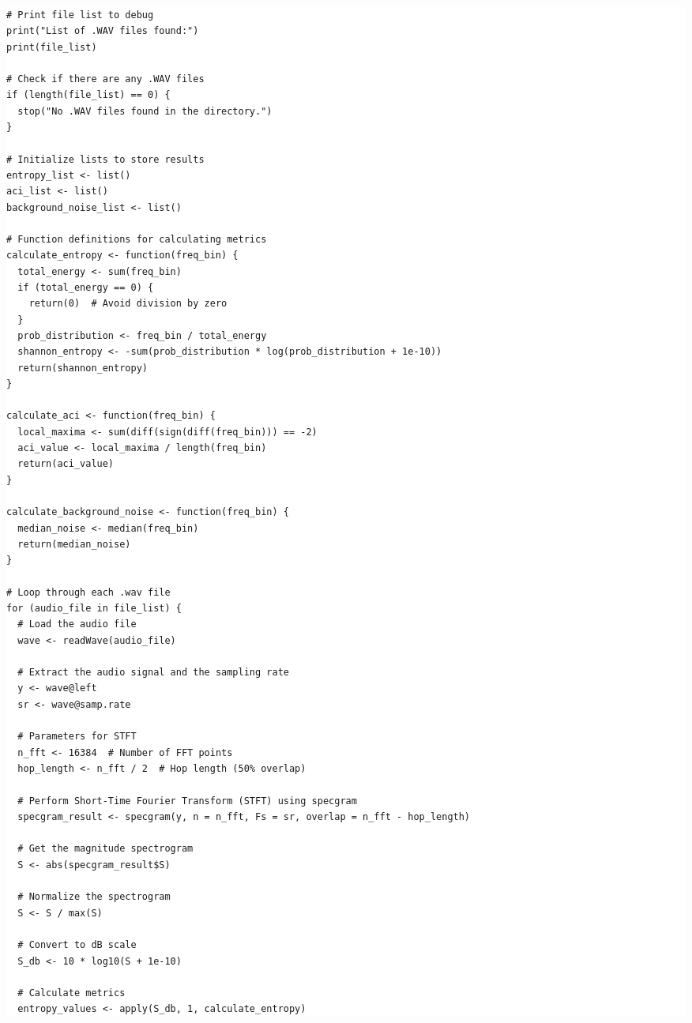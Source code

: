 ```
# Print file list to debug
print("List of .WAV files found:")
print(file_list)

# Check if there are any .WAV files
if (length(file_list) == 0) {
  stop("No .WAV files found in the directory.")
}

# Initialize lists to store results
entropy_list <- list()
aci_list <- list()
background_noise_list <- list()

# Function definitions for calculating metrics
calculate_entropy <- function(freq_bin) {
  total_energy <- sum(freq_bin)
  if (total_energy == 0) {
    return(0)  # Avoid division by zero
  }
  prob_distribution <- freq_bin / total_energy
  shannon_entropy <- -sum(prob_distribution * log(prob_distribution + 1e-10))
  return(shannon_entropy)
}

calculate_aci <- function(freq_bin) {
  local_maxima <- sum(diff(sign(diff(freq_bin))) == -2)
  aci_value <- local_maxima / length(freq_bin)
  return(aci_value)
}

calculate_background_noise <- function(freq_bin) {
  median_noise <- median(freq_bin)
  return(median_noise)
}

# Loop through each .wav file
for (audio_file in file_list) {
  # Load the audio file
  wave <- readWave(audio_file)
  
  # Extract the audio signal and the sampling rate
  y <- wave@left
  sr <- wave@samp.rate
  
  # Parameters for STFT
  n_fft <- 16384  # Number of FFT points
  hop_length <- n_fft / 2  # Hop length (50% overlap)
  
  # Perform Short-Time Fourier Transform (STFT) using specgram
  specgram_result <- specgram(y, n = n_fft, Fs = sr, overlap = n_fft - hop_length)
  
  # Get the magnitude spectrogram
  S <- abs(specgram_result$S)
  
  # Normalize the spectrogram
  S <- S / max(S)
  
  # Convert to dB scale
  S_db <- 10 * log10(S + 1e-10)
  
  # Calculate metrics
  entropy_values <- apply(S_db, 1, calculate_entropy)
```
